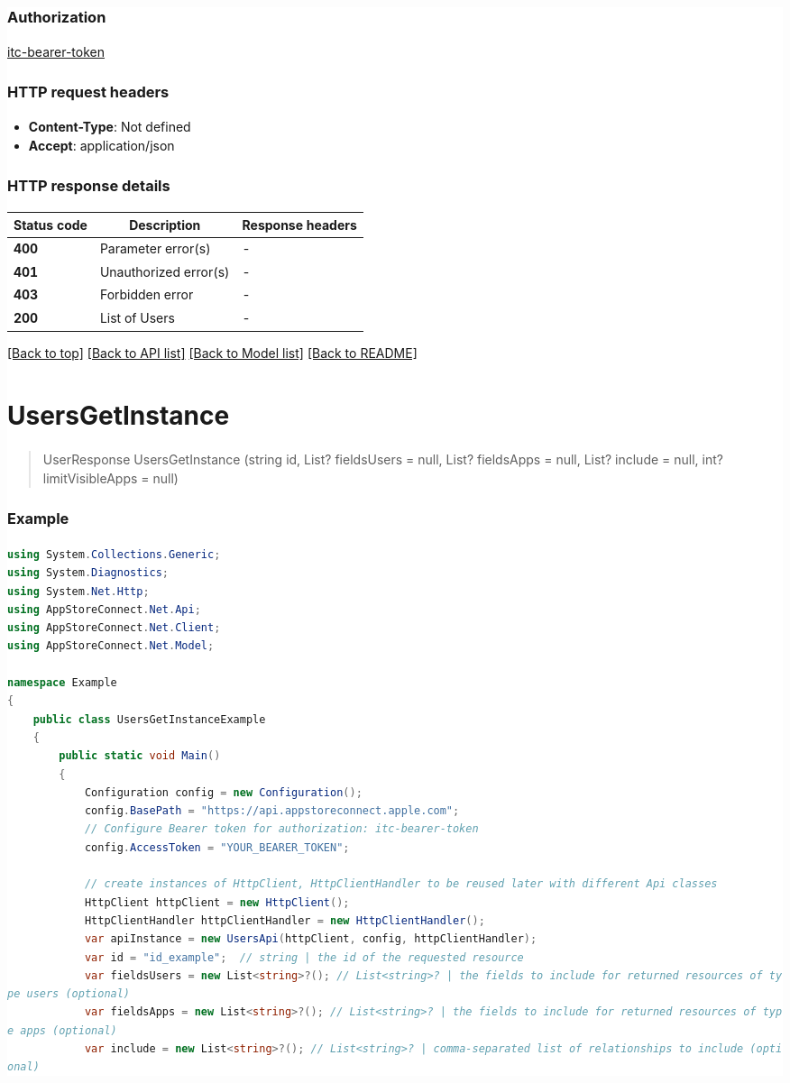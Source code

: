 ### Authorization

[itc-bearer-token](../README.md#itc-bearer-token)

### HTTP request headers

 - **Content-Type**: Not defined
 - **Accept**: application/json


### HTTP response details
| Status code | Description | Response headers |
|-------------|-------------|------------------|
| **400** | Parameter error(s) |  -  |
| **401** | Unauthorized error(s) |  -  |
| **403** | Forbidden error |  -  |
| **200** | List of Users |  -  |

[[Back to top]](#) [[Back to API list]](../README.md#documentation-for-api-endpoints) [[Back to Model list]](../README.md#documentation-for-models) [[Back to README]](../README.md)

<a id="usersgetinstance"></a>
# **UsersGetInstance**
> UserResponse UsersGetInstance (string id, List<string>? fieldsUsers = null, List<string>? fieldsApps = null, List<string>? include = null, int? limitVisibleApps = null)



### Example
```csharp
using System.Collections.Generic;
using System.Diagnostics;
using System.Net.Http;
using AppStoreConnect.Net.Api;
using AppStoreConnect.Net.Client;
using AppStoreConnect.Net.Model;

namespace Example
{
    public class UsersGetInstanceExample
    {
        public static void Main()
        {
            Configuration config = new Configuration();
            config.BasePath = "https://api.appstoreconnect.apple.com";
            // Configure Bearer token for authorization: itc-bearer-token
            config.AccessToken = "YOUR_BEARER_TOKEN";

            // create instances of HttpClient, HttpClientHandler to be reused later with different Api classes
            HttpClient httpClient = new HttpClient();
            HttpClientHandler httpClientHandler = new HttpClientHandler();
            var apiInstance = new UsersApi(httpClient, config, httpClientHandler);
            var id = "id_example";  // string | the id of the requested resource
            var fieldsUsers = new List<string>?(); // List<string>? | the fields to include for returned resources of type users (optional) 
            var fieldsApps = new List<string>?(); // List<string>? | the fields to include for returned resources of type apps (optional) 
            var include = new List<string>?(); // List<string>? | comma-separated list of relationships to include (optional) 
```